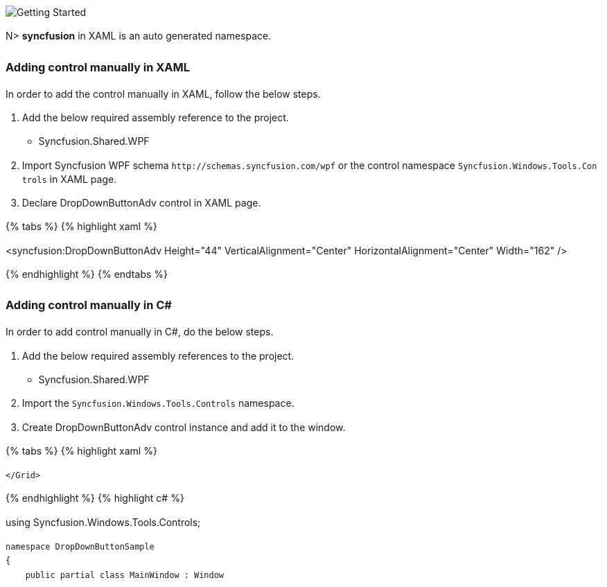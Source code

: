 ![Getting Started](Getting-Started_images/Getting-Started_img2.png)

N> **syncfusion** in XAML is an auto generated namespace.

### Adding control manually in XAML

In order to add the control manually in XAML, follow the below steps.

1. Add the below required assembly reference to the project.

    * Syncfusion.Shared.WPF

2. Import Syncfusion WPF schema `http://schemas.syncfusion.com/wpf` or the control namespace `Syncfusion.Windows.Tools.Controls` in XAML page.

3. Declare DropDownButtonAdv control in XAML page.

{% tabs %}
{% highlight xaml %}

<Window xmlns="http://schemas.microsoft.com/winfx/2006/xaml/presentation"
        xmlns:x="http://schemas.microsoft.com/winfx/2006/xaml"
        xmlns:local="clr-namespace:DropDownButtonadv_GetStart_Sample"
        xmlns:syncfusion="http://schemas.syncfusion.com/wpf"
        xmlns:Syncfusion="http://schemas.microsoft.com/netfx/2009/xaml/presentation"
        mc:Ignorable="d"
        Title="MainWindow" Height="450" Width="800">
    <Grid>
        <syncfusion:DropDownButtonAdv Height="44"  VerticalAlignment="Center" HorizontalAlignment="Center" Width="162" />
    </Grid>
</Window>

{% endhighlight %}
{% endtabs %}

### Adding control manually in C#

In order to add control manually in C#, do the below steps.

1. Add the below required assembly references to the project.

    * Syncfusion.Shared.WPF

2. Import the `Syncfusion.Windows.Tools.Controls` namespace.

3. Create DropDownButtonAdv control instance and add it to the window.

{% tabs %}
{% highlight xaml %}

<Window xmlns="http://schemas.microsoft.com/winfx/2006/xaml/presentation"
        xmlns:x="http://schemas.microsoft.com/winfx/2006/xaml"
        xmlns:local="clr-namespace:DropDownButtonadv_GetStart_Sample"
        xmlns:syncfusion="http://schemas.syncfusion.com/wpf"
        xmlns:Syncfusion="http://schemas.microsoft.com/netfx/2009/xaml/presentation"
        mc:Ignorable="d"
        Title="MainWindow" Height="450" Width="800">
    <Grid x:Name="Root">

    </Grid>
</Window>

{% endhighlight %}
{% highlight c# %}

using Syncfusion.Windows.Tools.Controls;

    namespace DropDownButtonSample
    {
        public partial class MainWindow : Window